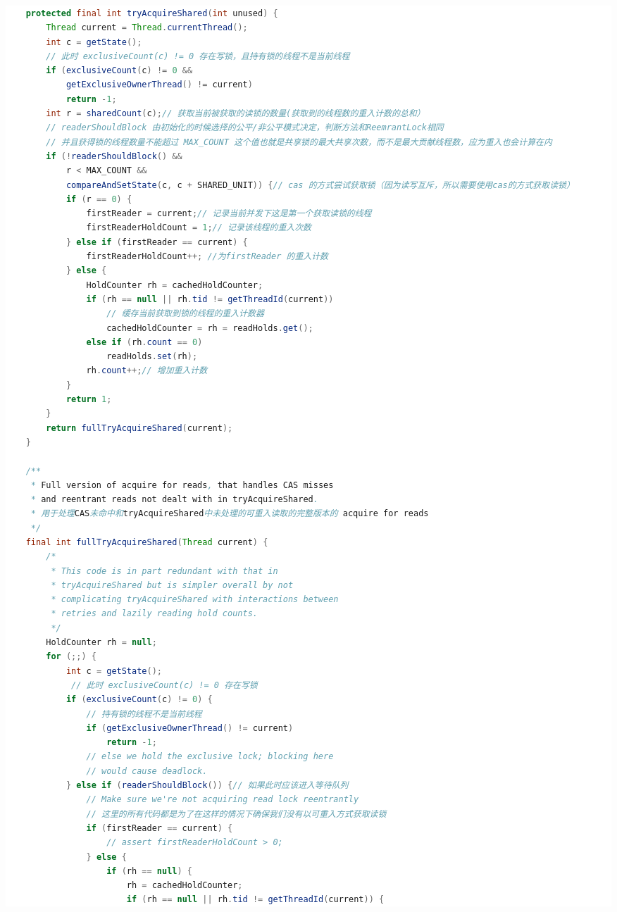 ```java
    protected final int tryAcquireShared(int unused) {
        Thread current = Thread.currentThread();
        int c = getState();
        // 此时 exclusiveCount(c) != 0 存在写锁，且持有锁的线程不是当前线程
        if (exclusiveCount(c) != 0 &&
            getExclusiveOwnerThread() != current)
            return -1;
        int r = sharedCount(c);// 获取当前被获取的读锁的数量(获取到的线程数的重入计数的总和）
        // readerShouldBlock 由初始化的时候选择的公平/非公平模式决定，判断方法和ReemrantLock相同
        // 并且获得锁的线程数量不能超过 MAX_COUNT 这个值也就是共享锁的最大共享次数，而不是最大贡献线程数，应为重入也会计算在内
        if (!readerShouldBlock() &&
            r < MAX_COUNT &&
            compareAndSetState(c, c + SHARED_UNIT)) {// cas 的方式尝试获取锁（因为读写互斥，所以需要使用cas的方式获取读锁）
            if (r == 0) {
                firstReader = current;// 记录当前并发下这是第一个获取读锁的线程
                firstReaderHoldCount = 1;// 记录该线程的重入次数
            } else if (firstReader == current) {
                firstReaderHoldCount++; //为firstReader 的重入计数
            } else {
                HoldCounter rh = cachedHoldCounter;
                if (rh == null || rh.tid != getThreadId(current))
                    // 缓存当前获取到锁的线程的重入计数器
                    cachedHoldCounter = rh = readHolds.get();
                else if (rh.count == 0)
                    readHolds.set(rh);
                rh.count++;// 增加重入计数
            }
            return 1;
        }
        return fullTryAcquireShared(current);
    }
    
    /**
     * Full version of acquire for reads, that handles CAS misses
     * and reentrant reads not dealt with in tryAcquireShared.
     * 用于处理CAS未命中和tryAcquireShared中未处理的可重入读取的完整版本的 acquire for reads
     */
    final int fullTryAcquireShared(Thread current) {
        /*
         * This code is in part redundant with that in
         * tryAcquireShared but is simpler overall by not
         * complicating tryAcquireShared with interactions between
         * retries and lazily reading hold counts.
         */
        HoldCounter rh = null;
        for (;;) {
            int c = getState();
             // 此时 exclusiveCount(c) != 0 存在写锁
            if (exclusiveCount(c) != 0) {
                // 持有锁的线程不是当前线程
                if (getExclusiveOwnerThread() != current)
                    return -1;
                // else we hold the exclusive lock; blocking here
                // would cause deadlock.
            } else if (readerShouldBlock()) {// 如果此时应该进入等待队列 
                // Make sure we're not acquiring read lock reentrantly
                // 这里的所有代码都是为了在这样的情况下确保我们没有以可重入方式获取读锁
                if (firstReader == current) {
                    // assert firstReaderHoldCount > 0;
                } else {
                    if (rh == null) {
                        rh = cachedHoldCounter;
                        if (rh == null || rh.tid != getThreadId(current)) {
```
